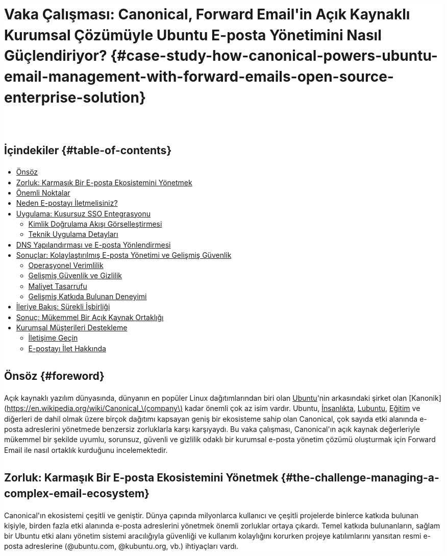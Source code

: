 # Vaka Çalışması: Canonical, Forward Email'in Açık Kaynaklı Kurumsal Çözümüyle Ubuntu E-posta Yönetimini Nasıl Güçlendiriyor? {#case-study-how-canonical-powers-ubuntu-email-management-with-forward-emails-open-source-enterprise-solution}

<img loading="tembel" src="/img/articles/canonical.webp" alt="" class="rounded-lg" />

## İçindekiler {#table-of-contents}

* [Önsöz](#foreword)
* [Zorluk: Karmaşık Bir E-posta Ekosistemini Yönetmek](#the-challenge-managing-a-complex-email-ecosystem)
* [Önemli Noktalar](#key-takeaways)
* [Neden E-postayı İletmelisiniz?](#why-forward-email)
* [Uygulama: Kusursuz SSO Entegrasyonu](#the-implementation-seamless-sso-integration)
  * [Kimlik Doğrulama Akışı Görselleştirmesi](#authentication-flow-visualization)
  * [Teknik Uygulama Detayları](#technical-implementation-details)
* [DNS Yapılandırması ve E-posta Yönlendirmesi](#dns-configuration-and-email-routing)
* [Sonuçlar: Kolaylaştırılmış E-posta Yönetimi ve Gelişmiş Güvenlik](#results-streamlined-email-management-and-enhanced-security)
  * [Operasyonel Verimlilik](#operational-efficiency)
  * [Gelişmiş Güvenlik ve Gizlilik](#enhanced-security-and-privacy)
  * [Maliyet Tasarrufu](#cost-savings)
  * [Gelişmiş Katkıda Bulunan Deneyimi](#improved-contributor-experience)
* [İleriye Bakış: Sürekli İşbirliği](#looking-forward-continued-collaboration)
* [Sonuç: Mükemmel Bir Açık Kaynak Ortaklığı](#conclusion-a-perfect-open-source-partnership)
* [Kurumsal Müşterileri Destekleme](#supporting-enterprise-clients)
  * [İletişime Geçin](#get-in-touch)
  * [E-postayı İlet Hakkında](#about-forward-email)

## Önsöz {#foreword}

Açık kaynaklı yazılım dünyasında, dünyanın en popüler Linux dağıtımlarından biri olan [Ubuntu](https://en.wikipedia.org/wiki/Ubuntu)'nin arkasındaki şirket olan [Kanonik](https://en.wikipedia.org/wiki/Canonical_\(company\) kadar önemli çok az isim vardır. Ubuntu, [İnsanlıkta](https://en.wikipedia.org/wiki/Kubuntu), [Lubuntu](https://en.wikipedia.org/wiki/Lubuntu), [Eğitim](https://en.wikipedia.org/wiki/Edubuntu) ve diğerleri de dahil olmak üzere birçok dağıtımı kapsayan geniş bir ekosisteme sahip olan Canonical, çok sayıda etki alanında e-posta adreslerini yönetmede benzersiz zorluklarla karşı karşıyaydı. Bu vaka çalışması, Canonical'ın açık kaynak değerleriyle mükemmel bir şekilde uyumlu, sorunsuz, güvenli ve gizlilik odaklı bir kurumsal e-posta yönetim çözümü oluşturmak için Forward Email ile nasıl ortaklık kurduğunu incelemektedir.

## Zorluk: Karmaşık Bir E-posta Ekosistemini Yönetmek {#the-challenge-managing-a-complex-email-ecosystem}

Canonical'ın ekosistemi çeşitli ve geniştir. Dünya çapında milyonlarca kullanıcı ve çeşitli projelerde binlerce katkıda bulunan kişiyle, birden fazla etki alanında e-posta adreslerini yönetmek önemli zorluklar ortaya çıkardı. Temel katkıda bulunanların, sağlam bir Ubuntu etki alanı yönetim sistemi aracılığıyla güvenliği ve kullanım kolaylığını korurken projeye katılımlarını yansıtan resmi e-posta adreslerine (@ubuntu.com, @kubuntu.org, vb.) ihtiyaçları vardı.
